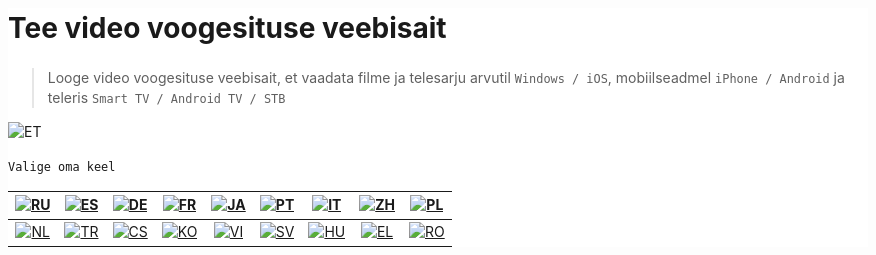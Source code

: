 # Tee video voogesituse veebisait

> Looge video voogesituse veebisait, et vaadata filme ja telesarju arvutil `Windows / iOS`, mobiilseadmel `iPhone / Android` ja teleris `Smart TV / Android TV / STB`

![ET](https://raw.githubusercontent.com/CinemaPress/CinemaPress/master/themes/default/public/admin/images/min/locales/et.svg?sanitize=true)

`Valige oma keel`

[![RU](https://raw.githubusercontent.com/CinemaPress/CinemaPress/master/themes/default/public/admin/images/min/locales/ru.svg?sanitize=true)](https://github.com/CinemaPress/CinemaPress/blob/master/doc/README.ru.md) | [![ES](https://raw.githubusercontent.com/CinemaPress/CinemaPress/master/themes/default/public/admin/images/min/locales/es.svg?sanitize=true)](https://github.com/CinemaPress/CinemaPress/blob/master/doc/README.es.md) | [![DE](https://raw.githubusercontent.com/CinemaPress/CinemaPress/master/themes/default/public/admin/images/min/locales/de.svg?sanitize=true)](https://github.com/CinemaPress/CinemaPress/blob/master/doc/README.de.md) | [![FR](https://raw.githubusercontent.com/CinemaPress/CinemaPress/master/themes/default/public/admin/images/min/locales/fr.svg?sanitize=true)](https://github.com/CinemaPress/CinemaPress/blob/master/doc/README.fr.md) | [![JA](https://raw.githubusercontent.com/CinemaPress/CinemaPress/master/themes/default/public/admin/images/min/locales/ja.svg?sanitize=true)](https://github.com/CinemaPress/CinemaPress/blob/master/doc/README.ja.md) | [![PT](https://raw.githubusercontent.com/CinemaPress/CinemaPress/master/themes/default/public/admin/images/min/locales/pt.svg?sanitize=true)](https://github.com/CinemaPress/CinemaPress/blob/master/doc/README.pt.md) | [![IT](https://raw.githubusercontent.com/CinemaPress/CinemaPress/master/themes/default/public/admin/images/min/locales/it.svg?sanitize=true)](https://github.com/CinemaPress/CinemaPress/blob/master/doc/README.it.md) | [![ZH](https://raw.githubusercontent.com/CinemaPress/CinemaPress/master/themes/default/public/admin/images/min/locales/zh.svg?sanitize=true)](https://github.com/CinemaPress/CinemaPress/blob/master/doc/README.zh.md) | [![PL](https://raw.githubusercontent.com/CinemaPress/CinemaPress/master/themes/default/public/admin/images/min/locales/pl.svg?sanitize=true)](https://github.com/CinemaPress/CinemaPress/blob/master/doc/README.pl.md)
:---: | :---: | :---: | :---: | :---: | :---: | :---: | :---: | :---:
[![NL](https://raw.githubusercontent.com/CinemaPress/CinemaPress/master/themes/default/public/admin/images/min/locales/nl.svg?sanitize=true)](https://github.com/CinemaPress/CinemaPress/blob/master/doc/README.nl.md) | [![TR](https://raw.githubusercontent.com/CinemaPress/CinemaPress/master/themes/default/public/admin/images/min/locales/tr.svg?sanitize=true)](https://github.com/CinemaPress/CinemaPress/blob/master/doc/README.tr.md) | [![CS](https://raw.githubusercontent.com/CinemaPress/CinemaPress/master/themes/default/public/admin/images/min/locales/cs.svg?sanitize=true)](https://github.com/CinemaPress/CinemaPress/blob/master/doc/README.cs.md) | [![KO](https://raw.githubusercontent.com/CinemaPress/CinemaPress/master/themes/default/public/admin/images/min/locales/ko.svg?sanitize=true)](https://github.com/CinemaPress/CinemaPress/blob/master/doc/README.ko.md) | [![VI](https://raw.githubusercontent.com/CinemaPress/CinemaPress/master/themes/default/public/admin/images/min/locales/vi.svg?sanitize=true)](https://github.com/CinemaPress/CinemaPress/blob/master/doc/README.vi.md) | [![SV](https://raw.githubusercontent.com/CinemaPress/CinemaPress/master/themes/default/public/admin/images/min/locales/sv.svg?sanitize=true)](https://github.com/CinemaPress/CinemaPress/blob/master/doc/README.sv.md) | [![HU](https://raw.githubusercontent.com/CinemaPress/CinemaPress/master/themes/default/public/admin/images/min/locales/hu.svg?sanitize=true)](https://github.com/CinemaPress/CinemaPress/blob/master/doc/README.hu.md) | [![EL](https://raw.githubusercontent.com/CinemaPress/CinemaPress/master/themes/default/public/admin/images/min/locales/el.svg?sanitize=true)](https://github.com/CinemaPress/CinemaPress/blob/master/doc/README.el.md) | [![RO](https://raw.githubusercontent.com/CinemaPress/CinemaPress/master/themes/default/public/admin/images/min/locales/ro.svg?sanitize=true)](https://github.com/CinemaPress/CinemaPress/blob/master/doc/README.ro.md)